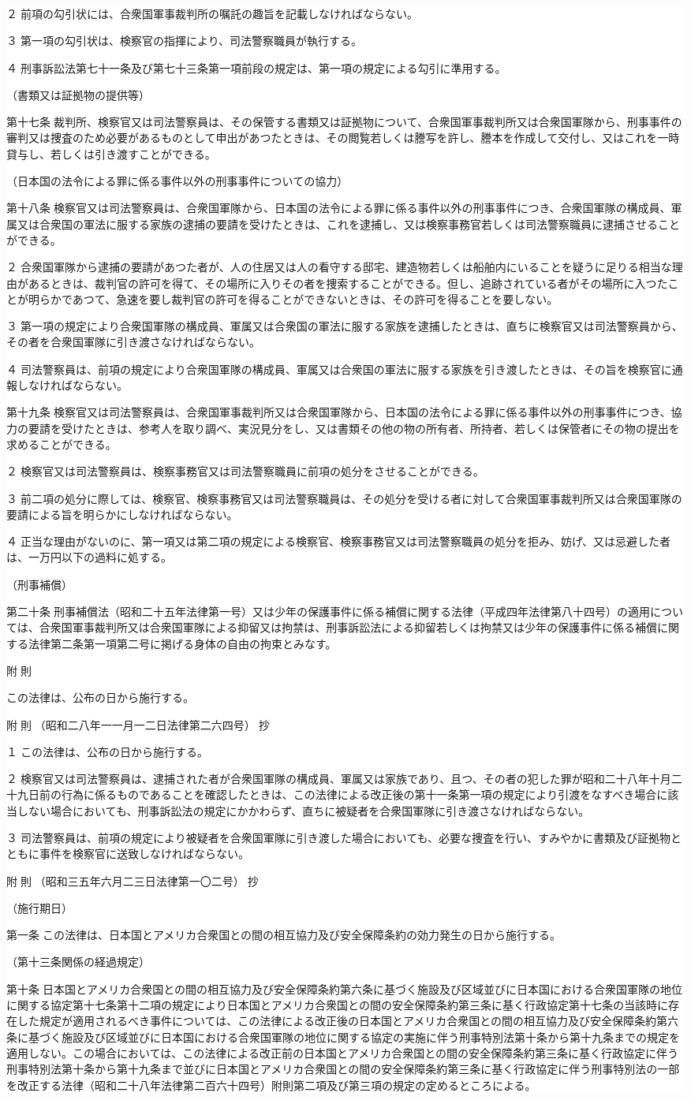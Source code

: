 ２ 前項の勾引状には、合衆国軍事裁判所の嘱託の趣旨を記載しなければならない。

３ 第一項の勾引状は、検察官の指揮により、司法警察職員が執行する。

４ 刑事訴訟法第七十一条及び第七十三条第一項前段の規定は、第一項の規定による勾引に準用する。

（書類又は証拠物の提供等）

第十七条 裁判所、検察官又は司法警察員は、その保管する書類又は証拠物について、合衆国軍事裁判所又は合衆国軍隊から、刑事事件の審判又は捜査のため必要があるものとして申出があつたときは、その閲覧若しくは謄写を許し、謄本を作成して交付し、又はこれを一時貸与し、若しくは引き渡すことができる。

（日本国の法令による罪に係る事件以外の刑事事件についての協力）

第十八条 検察官又は司法警察員は、合衆国軍隊から、日本国の法令による罪に係る事件以外の刑事事件につき、合衆国軍隊の構成員、軍属又は合衆国の軍法に服する家族の逮捕の要請を受けたときは、これを逮捕し、又は検察事務官若しくは司法警察職員に逮捕させることができる。

２ 合衆国軍隊から逮捕の要請があつた者が、人の住居又は人の看守する邸宅、建造物若しくは船舶内にいることを疑うに足りる相当な理由があるときは、裁判官の許可を得て、その場所に入りその者を捜索することができる。但し、追跡されている者がその場所に入つたことが明らかであつて、急速を要し裁判官の許可を得ることができないときは、その許可を得ることを要しない。

３ 第一項の規定により合衆国軍隊の構成員、軍属又は合衆国の軍法に服する家族を逮捕したときは、直ちに検察官又は司法警察員から、その者を合衆国軍隊に引き渡さなければならない。

４ 司法警察員は、前項の規定により合衆国軍隊の構成員、軍属又は合衆国の軍法に服する家族を引き渡したときは、その旨を検察官に通報しなければならない。

第十九条 検察官又は司法警察員は、合衆国軍事裁判所又は合衆国軍隊から、日本国の法令による罪に係る事件以外の刑事事件につき、協力の要請を受けたときは、参考人を取り調べ、実況見分をし、又は書類その他の物の所有者、所持者、若しくは保管者にその物の提出を求めることができる。

２ 検察官又は司法警察員は、検察事務官又は司法警察職員に前項の処分をさせることができる。

３ 前二項の処分に際しては、検察官、検察事務官又は司法警察職員は、その処分を受ける者に対して合衆国軍事裁判所又は合衆国軍隊の要請による旨を明らかにしなければならない。

４ 正当な理由がないのに、第一項又は第二項の規定による検察官、検察事務官又は司法警察職員の処分を拒み、妨げ、又は忌避した者は、一万円以下の過料に処する。

（刑事補償）

第二十条 刑事補償法（昭和二十五年法律第一号）又は少年の保護事件に係る補償に関する法律（平成四年法律第八十四号）の適用については、合衆国軍事裁判所又は合衆国軍隊による抑留又は拘禁は、刑事訴訟法による抑留若しくは拘禁又は少年の保護事件に係る補償に関する法律第二条第一項第二号に掲げる身体の自由の拘束とみなす。

附 則

この法律は、公布の日から施行する。

附 則 （昭和二八年一一月一二日法律第二六四号） 抄

１ この法律は、公布の日から施行する。

２ 検察官又は司法警察員は、逮捕された者が合衆国軍隊の構成員、軍属又は家族であり、且つ、その者の犯した罪が昭和二十八年十月二十九日前の行為に係るものであることを確認したときは、この法律による改正後の第十一条第一項の規定により引渡をなすべき場合に該当しない場合においても、刑事訴訟法の規定にかかわらず、直ちに被疑者を合衆国軍隊に引き渡さなければならない。

３ 司法警察員は、前項の規定により被疑者を合衆国軍隊に引き渡した場合においても、必要な捜査を行い、すみやかに書類及び証拠物とともに事件を検察官に送致しなければならない。

附 則 （昭和三五年六月二三日法律第一〇二号） 抄

（施行期日）

第一条 この法律は、日本国とアメリカ合衆国との間の相互協力及び安全保障条約の効力発生の日から施行する。

（第十三条関係の経過規定）

第十条 日本国とアメリカ合衆国との間の相互協力及び安全保障条約第六条に基づく施設及び区域並びに日本国における合衆国軍隊の地位に関する協定第十七条第十二項の規定により日本国とアメリカ合衆国との間の安全保障条約第三条に基く行政協定第十七条の当該時に存在した規定が適用されるべき事件については、この法律による改正後の日本国とアメリカ合衆国との間の相互協力及び安全保障条約第六条に基づく施設及び区域並びに日本国における合衆国軍隊の地位に関する協定の実施に伴う刑事特別法第十条から第十九条までの規定を適用しない。この場合においては、この法律による改正前の日本国とアメリカ合衆国との間の安全保障条約第三条に基く行政協定に伴う刑事特別法第十条から第十九条まで並びに日本国とアメリカ合衆国との間の安全保障条約第三条に基く行政協定に伴う刑事特別法の一部を改正する法律（昭和二十八年法律第二百六十四号）附則第二項及び第三項の規定の定めるところによる。
